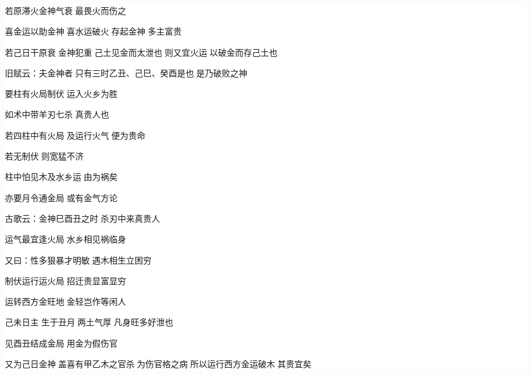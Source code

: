若原滞火金神气衰 最畏火而伤之

喜金运以助金神 喜水运破火 存起金神 多主富贵

若己日干原衰 金神犯重 己土见金而太泄也 则又宜火运 以破金而存己土也

旧赋云：夫金神者 只有三时乙丑、己巳、癸酉是也 是乃破败之神

要柱有火局制伏 运入火乡为胜

如术中带羊刃七杀 真贵人也

若四柱中有火局 及运行火气 便为贵命

若无制伏 则宽猛不济

柱中怕见木及水乡运 由为祸矣

亦要月令通金局 或有金气方论

古歌云：金神巳酉丑之时 杀刃中来真贵人

运气最宜逢火局 水乡相见祸临身

又曰：性多狠暴才明敏 遇木相生立困穷

制伏运行运火局 招迁贵显富显穷

运转西方金旺地 金轻岂作等闲人

己未日主 生于丑月 两土气厚 凡身旺多好泄也

见酉丑结成金局 用金为假伤官

又为己日金神 盖喜有甲乙木之官杀 为伤官格之病 所以运行西方金运破木 其贵宜矣
